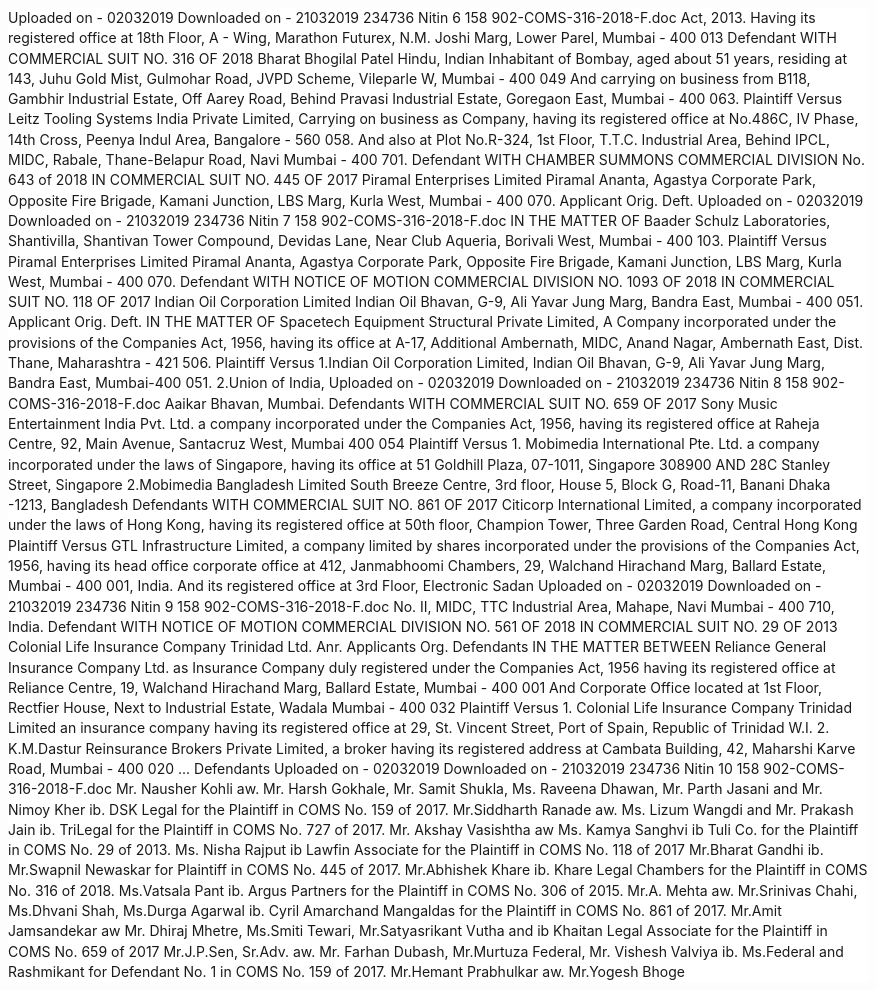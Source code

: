 Uploaded on - 02032019  Downloaded on - 21032019 234736  Nitin 6  158 902-COMS-316-2018-F.doc Act, 2013. Having its registered office at   18th Floor, A - Wing, Marathon Futurex,  N.M. Joshi Marg, Lower Parel,  Mumbai - 400 013  Defendant WITH COMMERCIAL SUIT NO. 316 OF 2018 Bharat Bhogilal Patel  Hindu, Indian Inhabitant of Bombay,  aged about 51 years, residing at 143, Juhu  Gold Mist, Gulmohar Road, JVPD Scheme,  Vileparle W, Mumbai - 400 049  And carrying on business from B118, Gambhir  Industrial Estate, Off Aarey Road, Behind  Pravasi Industrial Estate, Goregaon East,  Mumbai - 400 063.  Plaintiff Versus Leitz Tooling Systems India Private  Limited, Carrying on business as  Company, having its registered office at  No.486C, IV Phase, 14th Cross, Peenya  Indul Area, Bangalore - 560 058.  And also at Plot No.R-324, 1st Floor,  T.T.C. Industrial Area, Behind IPCL,  MIDC, Rabale, Thane-Belapur Road,  Navi Mumbai - 400 701.  Defendant WITH CHAMBER SUMMONS COMMERCIAL DIVISION No. 643 of 2018 IN COMMERCIAL SUIT NO. 445 OF 2017 Piramal Enterprises Limited  Piramal Ananta, Agastya Corporate Park,  Opposite Fire Brigade, Kamani Junction,  LBS Marg, Kurla West, Mumbai - 400 070.  Applicant Orig. Deft.  Uploaded on - 02032019  Downloaded on - 21032019 234736  Nitin 7  158 902-COMS-316-2018-F.doc IN THE MATTER OF  Baader Schulz Laboratories,  Shantivilla, Shantivan Tower Compound,  Devidas Lane, Near Club Aqueria,  Borivali West, Mumbai - 400 103.  Plaintiff Versus Piramal Enterprises Limited  Piramal Ananta, Agastya Corporate Park,  Opposite Fire Brigade, Kamani Junction,  LBS Marg, Kurla West, Mumbai - 400 070.  Defendant WITH NOTICE OF MOTION COMMERCIAL DIVISION NO. 1093 OF 2018 IN COMMERCIAL SUIT NO. 118 OF 2017 Indian Oil Corporation Limited  Indian Oil Bhavan, G-9, Ali Yavar Jung Marg,  Bandra East, Mumbai - 400 051.  Applicant Orig. Deft. IN THE MATTER OF  Spacetech Equipment  Structural Private  Limited,  A Company incorporated under the provisions  of the Companies Act, 1956, having its office  at A-17, Additional Ambernath, MIDC, Anand  Nagar, Ambernath East, Dist. Thane,  Maharashtra - 421 506.  Plaintiff Versus 1.Indian Oil Corporation Limited,  Indian Oil Bhavan, G-9, Ali Yavar Jung  Marg, Bandra East, Mumbai-400 051.  2.Union of India,   Uploaded on - 02032019  Downloaded on - 21032019 234736  Nitin 8  158 902-COMS-316-2018-F.doc Aaikar Bhavan, Mumbai.  Defendants WITH COMMERCIAL SUIT NO. 659 OF 2017 Sony Music Entertainment India Pvt. Ltd.  a company incorporated under the Companies  Act, 1956, having its registered office at Raheja  Centre, 92, Main Avenue, Santacruz West,  Mumbai 400 054  Plaintiff Versus 1. Mobimedia International Pte. Ltd.  a company incorporated under the laws of  Singapore, having its office at 51 Goldhill  Plaza,  07-1011, Singapore 308900  AND  28C Stanley Street, Singapore  2.Mobimedia Bangladesh Limited  South Breeze Centre, 3rd floor, House 5,  Block G, Road-11, Banani Dhaka -1213,  Bangladesh  Defendants WITH COMMERCIAL SUIT NO. 861 OF 2017 Citicorp International Limited, a company  incorporated under the laws of Hong Kong, having  its registered office at 50th floor, Champion Tower,  Three Garden Road, Central Hong Kong  Plaintiff Versus GTL Infrastructure Limited,  a company limited by shares incorporated under the  provisions of the Companies Act, 1956, having its head  office  corporate office at 412, Janmabhoomi Chambers, 29, Walchand Hirachand Marg, Ballard Estate,  Mumbai - 400 001, India.  And  its registered office at 3rd Floor, Electronic Sadan   Uploaded on - 02032019  Downloaded on - 21032019 234736  Nitin 9  158 902-COMS-316-2018-F.doc No. II, MIDC, TTC Industrial Area, Mahape,  Navi Mumbai - 400 710, India.  Defendant WITH NOTICE OF MOTION COMMERCIAL DIVISION NO. 561 OF 2018 IN COMMERCIAL SUIT NO. 29 OF 2013 Colonial Life Insurance Company Trinidad Ltd.  Anr. Applicants  Org. Defendants IN THE MATTER BETWEEN  Reliance General Insurance Company Ltd.  as Insurance Company duly registered under the  Companies Act, 1956 having its registered office at  Reliance Centre, 19, Walchand Hirachand Marg,  Ballard Estate, Mumbai - 400 001  And Corporate Office located at 1st Floor,  Rectfier House, Next to Industrial Estate, Wadala  Mumbai - 400 032  Plaintiff Versus 1. Colonial Life Insurance  Company Trinidad Limited  an insurance company having its registered office at  29, St. Vincent Street, Port of Spain, Republic of  Trinidad W.I.  2. K.M.Dastur Reinsurance  Brokers Private Limited, a broker having its  registered address at Cambata Building, 42,  Maharshi Karve Road, Mumbai - 400 020  ... Defendants  Uploaded on - 02032019  Downloaded on - 21032019 234736  Nitin 10  158 902-COMS-316-2018-F.doc Mr. Nausher Kohli aw. Mr. Harsh Gokhale, Mr. Samit Shukla, Ms. Raveena Dhawan, Mr. Parth Jasani and Mr. Nimoy Kher ib. DSK Legal for the Plaintiff in COMS No. 159 of 2017. Mr.Siddharth Ranade aw. Ms. Lizum Wangdi and Mr. Prakash Jain ib. TriLegal for the Plaintiff in COMS No. 727 of 2017. Mr. Akshay Vasishtha aw Ms. Kamya Sanghvi ib Tuli  Co. for the Plaintiff in COMS No. 29 of 2013. Ms. Nisha Rajput ib Lawfin  Associate for the Plaintiff in COMS No. 118 of 2017 Mr.Bharat Gandhi ib. Mr.Swapnil Newaskar for Plaintiff in COMS No. 445 of 2017. Mr.Abhishek Khare ib. Khare Legal Chambers for the Plaintiff in COMS No. 316 of 2018. Ms.Vatsala Pant ib. Argus Partners for the Plaintiff in COMS No. 306 of 2015. Mr.A. Mehta aw. Mr.Srinivas Chahi, Ms.Dhvani Shah, Ms.Durga Agarwal ib. Cyril Amarchand Mangaldas for the Plaintiff in COMS No. 861 of 2017. Mr.Amit Jamsandekar aw Mr. Dhiraj Mhetre, Ms.Smiti Tewari, Mr.Satyasrikant Vutha and ib Khaitan Legal Associate for the Plaintiff in COMS No. 659 of 2017 Mr.J.P.Sen, Sr.Adv. aw. Mr. Farhan Dubash, Mr.Murtuza Federal, Mr. Vishesh Valviya ib. Ms.Federal and Rashmikant for Defendant No. 1 in COMS No. 159 of 2017. Mr.Hemant Prabhulkar aw. Mr.Yogesh Bhoge